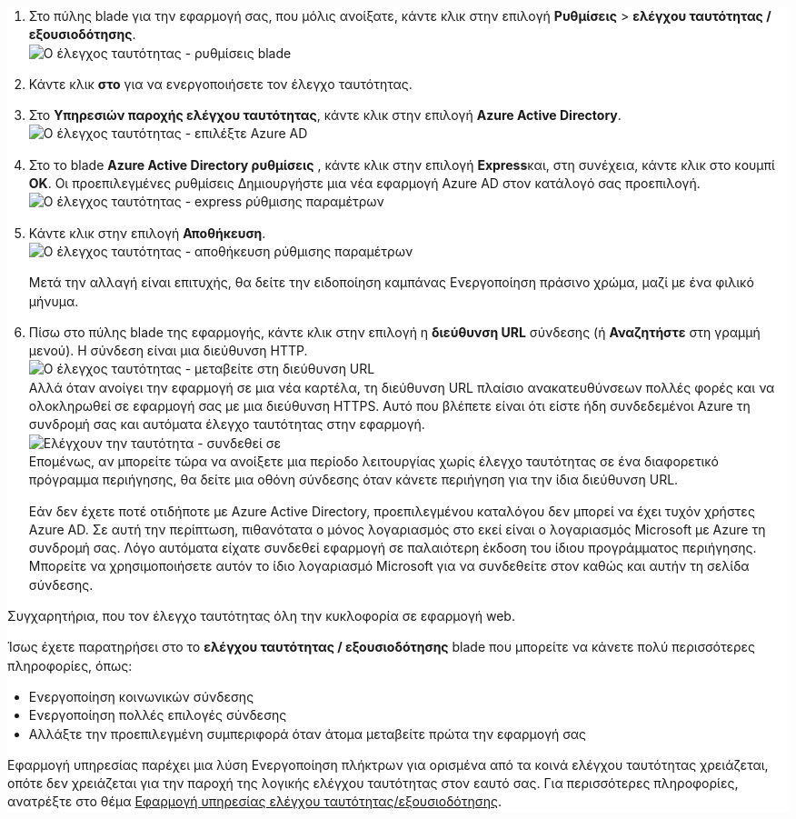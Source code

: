 1. Στο πύλης blade για την εφαρμογή σας, που μόλις ανοίξατε, κάντε κλικ στην επιλογή **Ρυθμίσεις** > **ελέγχου ταυτότητας / εξουσιοδότησης**.  
    ![Ο έλεγχος ταυτότητας - ρυθμίσεις blade](./media/app-service-web-get-started/aad-login-settings.png)

2. Κάντε κλικ **στο** για να ενεργοποιήσετε τον έλεγχο ταυτότητας.  

4. Στο **Υπηρεσιών παροχής ελέγχου ταυτότητας**, κάντε κλικ στην επιλογή **Azure Active Directory**.  
    ![Ο έλεγχος ταυτότητας - επιλέξτε Azure AD](./media/app-service-web-get-started/aad-login-config.png)

5. Στο το blade **Azure Active Directory ρυθμίσεις** , κάντε κλικ στην επιλογή **Express**και, στη συνέχεια, κάντε κλικ στο κουμπί **OK**. Οι προεπιλεγμένες ρυθμίσεις Δημιουργήστε μια νέα εφαρμογή Azure AD στον κατάλογό σας προεπιλογή.  
 ![Ο έλεγχος ταυτότητας - express ρύθμισης παραμέτρων](./media/app-service-web-get-started/aad-login-express.png)

6. Κάντε κλικ στην επιλογή **Αποθήκευση**.  
    ![Ο έλεγχος ταυτότητας - αποθήκευση ρύθμισης παραμέτρων](./media/app-service-web-get-started/aad-login-save.png)

    Μετά την αλλαγή είναι επιτυχής, θα δείτε την ειδοποίηση καμπάνας Ενεργοποίηση πράσινο χρώμα, μαζί με ένα φιλικό μήνυμα.

7. Πίσω στο πύλης blade της εφαρμογής, κάντε κλικ στην επιλογή η **διεύθυνση URL** σύνδεσης (ή **Αναζητήστε** στη γραμμή μενού). Η σύνδεση είναι μια διεύθυνση HTTP.  
    ![Ο έλεγχος ταυτότητας - μεταβείτε στη διεύθυνση URL](./media/app-service-web-get-started/aad-login-browse-click.png)  
    Αλλά όταν ανοίγει την εφαρμογή σε μια νέα καρτέλα, τη διεύθυνση URL πλαίσιο ανακατευθύνσεων πολλές φορές και να ολοκληρωθεί σε εφαρμογή σας με μια διεύθυνση HTTPS. Αυτό που βλέπετε είναι ότι είστε ήδη συνδεδεμένοι Azure τη συνδρομή σας και αυτόματα έλεγχο ταυτότητας στην εφαρμογή.  
    ![Ελέγχουν την ταυτότητα - συνδεθεί σε](./media/app-service-web-get-started/aad-login-browse-http-postclick.png)  
    Επομένως, αν μπορείτε τώρα να ανοίξετε μια περίοδο λειτουργίας χωρίς έλεγχο ταυτότητας σε ένα διαφορετικό πρόγραμμα περιήγησης, θα δείτε μια οθόνη σύνδεσης όταν κάνετε περιήγηση για την ίδια διεύθυνση URL.  
    <!-- ![Authenticate - login page](./media/app-service-web-get-started/aad-login-browse.png)  -->
   Εάν δεν έχετε ποτέ οτιδήποτε με Azure Active Directory, προεπιλεγμένου καταλόγου δεν μπορεί να έχει τυχόν χρήστες Azure AD. Σε αυτή την περίπτωση, πιθανότατα ο μόνος λογαριασμός στο εκεί είναι ο λογαριασμός Microsoft με Azure τη συνδρομή σας. Λόγο αυτόματα είχατε συνδεθεί εφαρμογή σε παλαιότερη έκδοση του ίδιου προγράμματος περιήγησης.
   Μπορείτε να χρησιμοποιήσετε αυτόν το ίδιο λογαριασμό Microsoft για να συνδεθείτε στον καθώς και αυτήν τη σελίδα σύνδεσης.

Συγχαρητήρια, που τον έλεγχο ταυτότητας όλη την κυκλοφορία σε εφαρμογή web.

Ίσως έχετε παρατηρήσει στο το **ελέγχου ταυτότητας / εξουσιοδότησης** blade που μπορείτε να κάνετε πολύ περισσότερες πληροφορίες, όπως:

- Ενεργοποίηση κοινωνικών σύνδεσης
- Ενεργοποίηση πολλές επιλογές σύνδεσης
- Αλλάξτε την προεπιλεγμένη συμπεριφορά όταν άτομα μεταβείτε πρώτα την εφαρμογή σας

Εφαρμογή υπηρεσίας παρέχει μια λύση Ενεργοποίηση πλήκτρων για ορισμένα από τα κοινά ελέγχου ταυτότητας χρειάζεται, οπότε δεν χρειάζεται για την παροχή της λογικής ελέγχου ταυτότητας στον εαυτό σας.
Για περισσότερες πληροφορίες, ανατρέξτε στο θέμα [Εφαρμογή υπηρεσίας ελέγχου ταυτότητας/εξουσιοδότησης](https://azure.microsoft.com/blog/announcing-app-service-authentication-authorization/).
